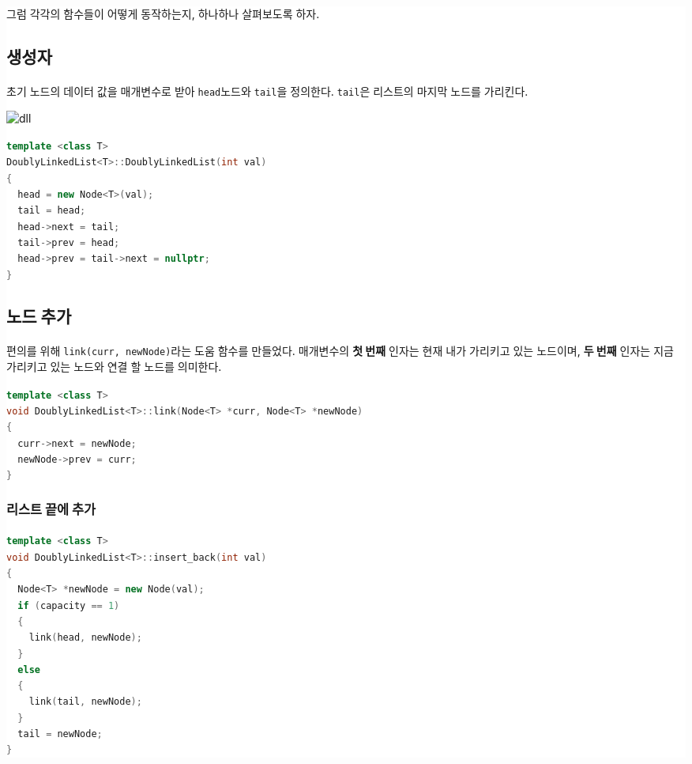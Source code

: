 그럼 각각의 함수들이 어떻게 동작하는지, 하나하나 살펴보도록 하자.

## 생성자

초기 노드의 데이터 값을 매개변수로 받아 `head`노드와 `tail`을 정의한다. `tail`은 리스트의 마지막 노드를 가리킨다.

![dll](https://s3.us-west-2.amazonaws.com/secure.notion-static.com/c85274ce-2bb3-4435-9394-b2c8cf14d47e/sll-constructor-1.png?X-Amz-Algorithm=AWS4-HMAC-SHA256&X-Amz-Credential=AKIAT73L2G45O3KS52Y5%2F20210207%2Fus-west-2%2Fs3%2Faws4_request&X-Amz-Date=20210207T044544Z&X-Amz-Expires=86400&X-Amz-Signature=bc5960531f62dcc1c808689757a1e579c1b31b68751d651d0a50fe4510c7b239&X-Amz-SignedHeaders=host)

```cpp
template <class T>
DoublyLinkedList<T>::DoublyLinkedList(int val)
{
  head = new Node<T>(val);
  tail = head;
  head->next = tail;
  tail->prev = head;
  head->prev = tail->next = nullptr;
}
```

## 노드 추가

편의를 위해 `link(curr, newNode)`라는 도움 함수를 만들었다. 매개변수의 **첫 번째** 인자는 현재 내가 가리키고 있는 노드이며, **두 번째** 인자는 지금 가리키고 있는 노드와 연결 할 노드를 의미한다.

```cpp
template <class T>
void DoublyLinkedList<T>::link(Node<T> *curr, Node<T> *newNode)
{
  curr->next = newNode;
  newNode->prev = curr;
}
```

### 리스트 끝에 추가

```cpp
template <class T>
void DoublyLinkedList<T>::insert_back(int val) 
{
  Node<T> *newNode = new Node(val);
  if (capacity == 1)
  {
    link(head, newNode);
  }
  else 
  {
    link(tail, newNode);
  }
  tail = newNode;
}
```
